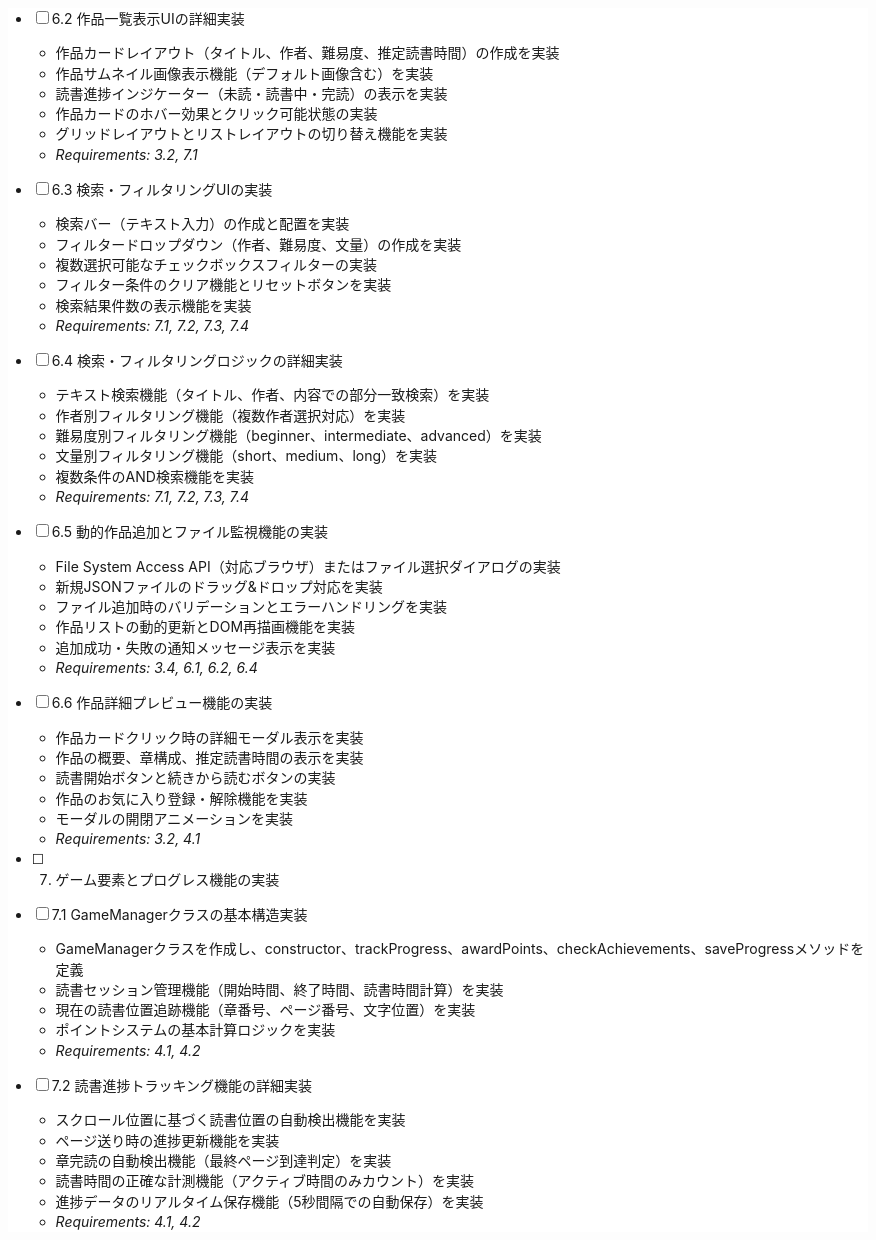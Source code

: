 - [ ] 6.2 作品一覧表示UIの詳細実装
  - 作品カードレイアウト（タイトル、作者、難易度、推定読書時間）の作成を実装
  - 作品サムネイル画像表示機能（デフォルト画像含む）を実装
  - 読書進捗インジケーター（未読・読書中・完読）の表示を実装
  - 作品カードのホバー効果とクリック可能状態の実装
  - グリッドレイアウトとリストレイアウトの切り替え機能を実装
  - _Requirements: 3.2, 7.1_

- [ ] 6.3 検索・フィルタリングUIの実装
  - 検索バー（テキスト入力）の作成と配置を実装
  - フィルタードロップダウン（作者、難易度、文量）の作成を実装
  - 複数選択可能なチェックボックスフィルターの実装
  - フィルター条件のクリア機能とリセットボタンを実装
  - 検索結果件数の表示機能を実装
  - _Requirements: 7.1, 7.2, 7.3, 7.4_

- [ ] 6.4 検索・フィルタリングロジックの詳細実装
  - テキスト検索機能（タイトル、作者、内容での部分一致検索）を実装
  - 作者別フィルタリング機能（複数作者選択対応）を実装
  - 難易度別フィルタリング機能（beginner、intermediate、advanced）を実装
  - 文量別フィルタリング機能（short、medium、long）を実装
  - 複数条件のAND検索機能を実装
  - _Requirements: 7.1, 7.2, 7.3, 7.4_

- [ ] 6.5 動的作品追加とファイル監視機能の実装
  - File System Access API（対応ブラウザ）またはファイル選択ダイアログの実装
  - 新規JSONファイルのドラッグ&ドロップ対応を実装
  - ファイル追加時のバリデーションとエラーハンドリングを実装
  - 作品リストの動的更新とDOM再描画機能を実装
  - 追加成功・失敗の通知メッセージ表示を実装
  - _Requirements: 3.4, 6.1, 6.2, 6.4_

- [ ] 6.6 作品詳細プレビュー機能の実装
  - 作品カードクリック時の詳細モーダル表示を実装
  - 作品の概要、章構成、推定読書時間の表示を実装
  - 読書開始ボタンと続きから読むボタンの実装
  - 作品のお気に入り登録・解除機能を実装
  - モーダルの開閉アニメーションを実装
  - _Requirements: 3.2, 4.1_

- [ ] 7. ゲーム要素とプログレス機能の実装
- [ ] 7.1 GameManagerクラスの基本構造実装
  - GameManagerクラスを作成し、constructor、trackProgress、awardPoints、checkAchievements、saveProgressメソッドを定義
  - 読書セッション管理機能（開始時間、終了時間、読書時間計算）を実装
  - 現在の読書位置追跡機能（章番号、ページ番号、文字位置）を実装
  - ポイントシステムの基本計算ロジックを実装
  - _Requirements: 4.1, 4.2_

- [ ] 7.2 読書進捗トラッキング機能の詳細実装
  - スクロール位置に基づく読書位置の自動検出機能を実装
  - ページ送り時の進捗更新機能を実装
  - 章完読の自動検出機能（最終ページ到達判定）を実装
  - 読書時間の正確な計測機能（アクティブ時間のみカウント）を実装
  - 進捗データのリアルタイム保存機能（5秒間隔での自動保存）を実装
  - _Requirements: 4.1, 4.2_
